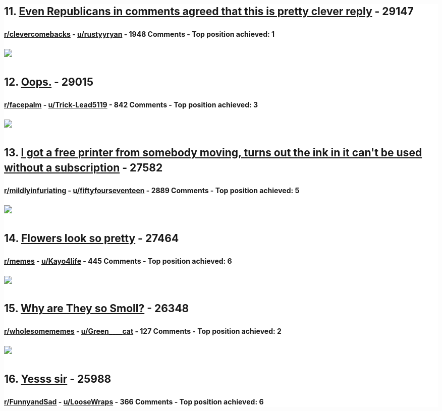 ## 11. [Even Republicans in comments agreed that this is pretty clever reply](http://reddit.com/r/clevercomebacks/comments/170c43n/even_republicans_in_comments_agreed_that_this_is/) - 29147
#### [r/clevercomebacks](http://reddit.com/r/clevercomebacks) - [u/rustyyryan](http://reddit.com/u/rustyyryan) - 1948 Comments - Top position achieved: 1

<a href="https://i.redd.it/a4jxvit7bcsb1.png"><img src="https://b.thumbs.redditmedia.com/ww1vu6gQ82vkXSFfHIB-LBCM1aolIH65Llhz8qZ20ao.jpg"></img></a>

## 12. [Oops.](http://reddit.com/r/facepalm/comments/170qhlc/oops/) - 29015
#### [r/facepalm](http://reddit.com/r/facepalm) - [u/Trick-Lead5119](http://reddit.com/u/Trick-Lead5119) - 842 Comments - Top position achieved: 3

<a href="https://i.redd.it/jhzv8rqvnfsb1.jpg"><img src="https://a.thumbs.redditmedia.com/yXRdeBgu3IFff7WlpnSdkkVil6TWK-Oik4kwQ9_Ro58.jpg"></img></a>

## 13. [I got a free printer from somebody moving, turns out the ink in it can't be used without a subscription](http://reddit.com/r/mildlyinfuriating/comments/170cev8/i_got_a_free_printer_from_somebody_moving_turns/) - 27582
#### [r/mildlyinfuriating](http://reddit.com/r/mildlyinfuriating) - [u/fiftyfourseventeen](http://reddit.com/u/fiftyfourseventeen) - 2889 Comments - Top position achieved: 5

<a href="https://www.reddit.com/gallery/170cev8"><img src="https://b.thumbs.redditmedia.com/9PHlwZbVZDwvZ31oc0h5uZwoQsJaVIf4uM4aI5orZYY.jpg"></img></a>

## 14. [Flowers look so pretty](http://reddit.com/r/memes/comments/170l9pm/flowers_look_so_pretty/) - 27464
#### [r/memes](http://reddit.com/r/memes) - [u/Kayo4life](http://reddit.com/u/Kayo4life) - 445 Comments - Top position achieved: 6

<a href="https://i.redd.it/8281llbymesb1.jpg"><img src="https://b.thumbs.redditmedia.com/VkYWDuvoBoruFPVrDcALxW7owjkjuHDCQLvZjaTe0PU.jpg"></img></a>

## 15. [Why are They so Smoll?](http://reddit.com/r/wholesomememes/comments/170g8lx/why_are_they_so_smoll/) - 26348
#### [r/wholesomememes](http://reddit.com/r/wholesomememes) - [u/Green____cat](http://reddit.com/u/Green____cat) - 127 Comments - Top position achieved: 2

<a href="https://i.redd.it/x0y2g3bsjdsb1.png"><img src="https://b.thumbs.redditmedia.com/OR8A6B50mr2UwJO3z4mLoITx92u-8IrJVqevVDD0bzk.jpg"></img></a>

## 16. [Yesss sir](http://reddit.com/r/FunnyandSad/comments/170i467/yesss_sir/) - 25988
#### [r/FunnyandSad](http://reddit.com/r/FunnyandSad) - [u/LooseWraps](http://reddit.com/u/LooseWraps) - 366 Comments - Top position achieved: 6
